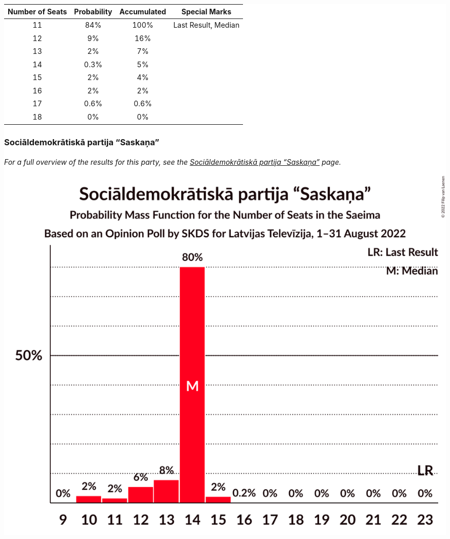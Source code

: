 | Number of Seats | Probability | Accumulated | Special Marks |
|:---------------:|:-----------:|:-----------:|:-------------:|
| 11 | 84% | 100% | Last Result, Median |
| 12 | 9% | 16% |  |
| 13 | 2% | 7% |  |
| 14 | 0.3% | 5% |  |
| 15 | 2% | 4% |  |
| 16 | 2% | 2% |  |
| 17 | 0.6% | 0.6% |  |
| 18 | 0% | 0% |  |

### Sociāldemokrātiskā partija “Saskaņa”

*For a full overview of the results for this party, see the [Sociāldemokrātiskā partija “Saskaņa”](party-sociāldemokrātiskāpartija“saskaņa”.html) page.*

![Graph with seats probability mass function not yet produced](2022-08-31-SKDS-seats-pmf-sociāldemokrātiskāpartija“saskaņa”.png "Seats Probability Mass Function")
